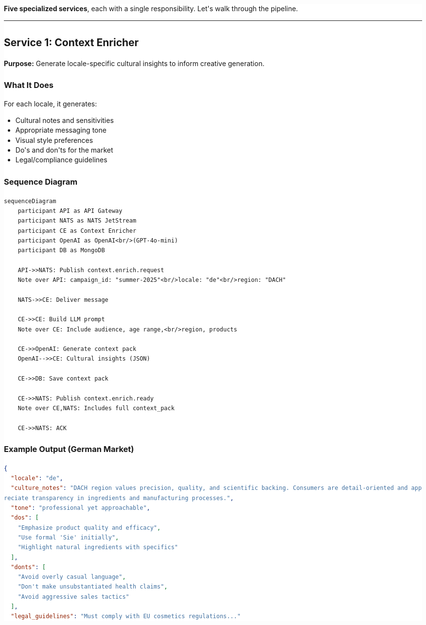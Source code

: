 **Five specialized services**, each with a single responsibility. Let's walk through the pipeline.

---

## Service 1: Context Enricher

**Purpose:** Generate locale-specific cultural insights to inform creative generation.

### What It Does

For each locale, it generates:
- Cultural notes and sensitivities
- Appropriate messaging tone
- Visual style preferences  
- Do's and don'ts for the market
- Legal/compliance guidelines

### Sequence Diagram

```mermaid
sequenceDiagram
    participant API as API Gateway
    participant NATS as NATS JetStream
    participant CE as Context Enricher
    participant OpenAI as OpenAI<br/>(GPT-4o-mini)
    participant DB as MongoDB

    API->>NATS: Publish context.enrich.request
    Note over API: campaign_id: "summer-2025"<br/>locale: "de"<br/>region: "DACH"
    
    NATS->>CE: Deliver message
    
    CE->>CE: Build LLM prompt
    Note over CE: Include audience, age range,<br/>region, products
    
    CE->>OpenAI: Generate context pack
    OpenAI-->>CE: Cultural insights (JSON)
    
    CE->>DB: Save context pack
    
    CE->>NATS: Publish context.enrich.ready
    Note over CE,NATS: Includes full context_pack
    
    CE->>NATS: ACK
```

### Example Output (German Market)

```json
{
  "locale": "de",
  "culture_notes": "DACH region values precision, quality, and scientific backing. Consumers are detail-oriented and appreciate transparency in ingredients and manufacturing processes.",
  "tone": "professional yet approachable",
  "dos": [
    "Emphasize product quality and efficacy",
    "Use formal 'Sie' initially",
    "Highlight natural ingredients with specifics"
  ],
  "donts": [
    "Avoid overly casual language",
    "Don't make unsubstantiated health claims",
    "Avoid aggressive sales tactics"
  ],
  "legal_guidelines": "Must comply with EU cosmetics regulations..."
```